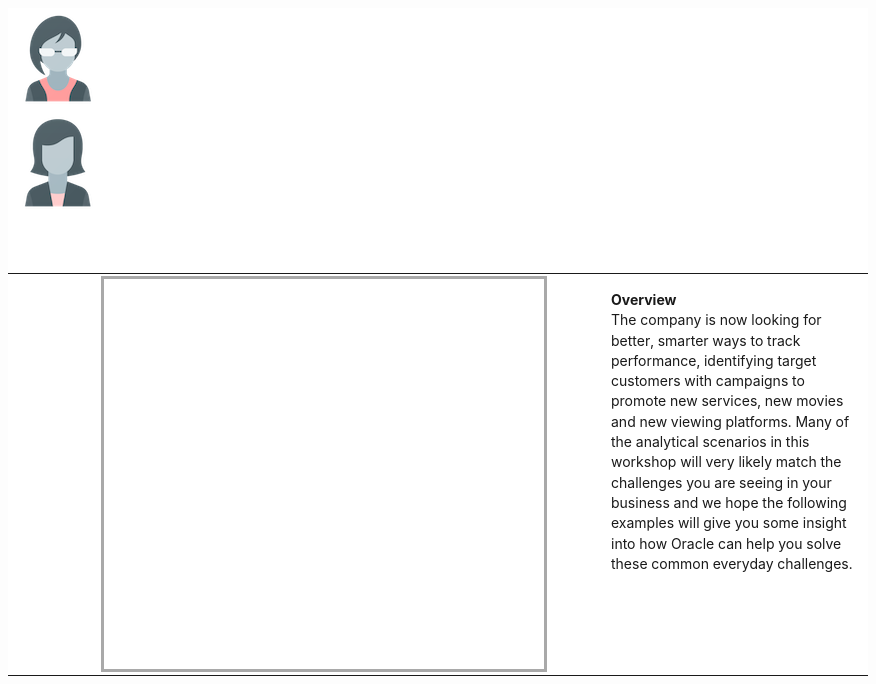 <img src="images/dba-headshot.png">
</div>
</td>
<td style="text-align:center;"></td>
<td>
<div>

<img src="images/analyst-headshot.png">
</div>
</td>
</tr>
</table>
</td>
<td>
</td<>
</tr>
</table>

<br>
<br>


<table width="100%">
<tr>
<td width="10%" align="center">
</td>
<td valign="bottom">
<div style="border: 3px solid darkgrey;  color:white; font-family:arial; font-size:22pt; font-weight:bold; text-align: center; padding: 20px; width: 400px; height: 350px; background: url(https://www.oracle.com/asset/web/i/rh02-panel3.jpg); background-size: cover; text-align: center; align: center; vertical-align: bottom;">
<br><br>
Analytics Using SQL on the MovieStream Dataset Workshop
</div>
</td>
<td valign="top">
<div style="margin-left:50px;">

<strong>Overview</strong><br>
The company is now looking for better, smarter ways to track performance, identifying target customers with campaigns to promote new services, new movies and new viewing platforms. Many of the analytical scenarios in this workshop will very likely match the challenges you are seeing in your business and we hope the following examples will give you some insight into how Oracle can help you solve these common everyday challenges.
